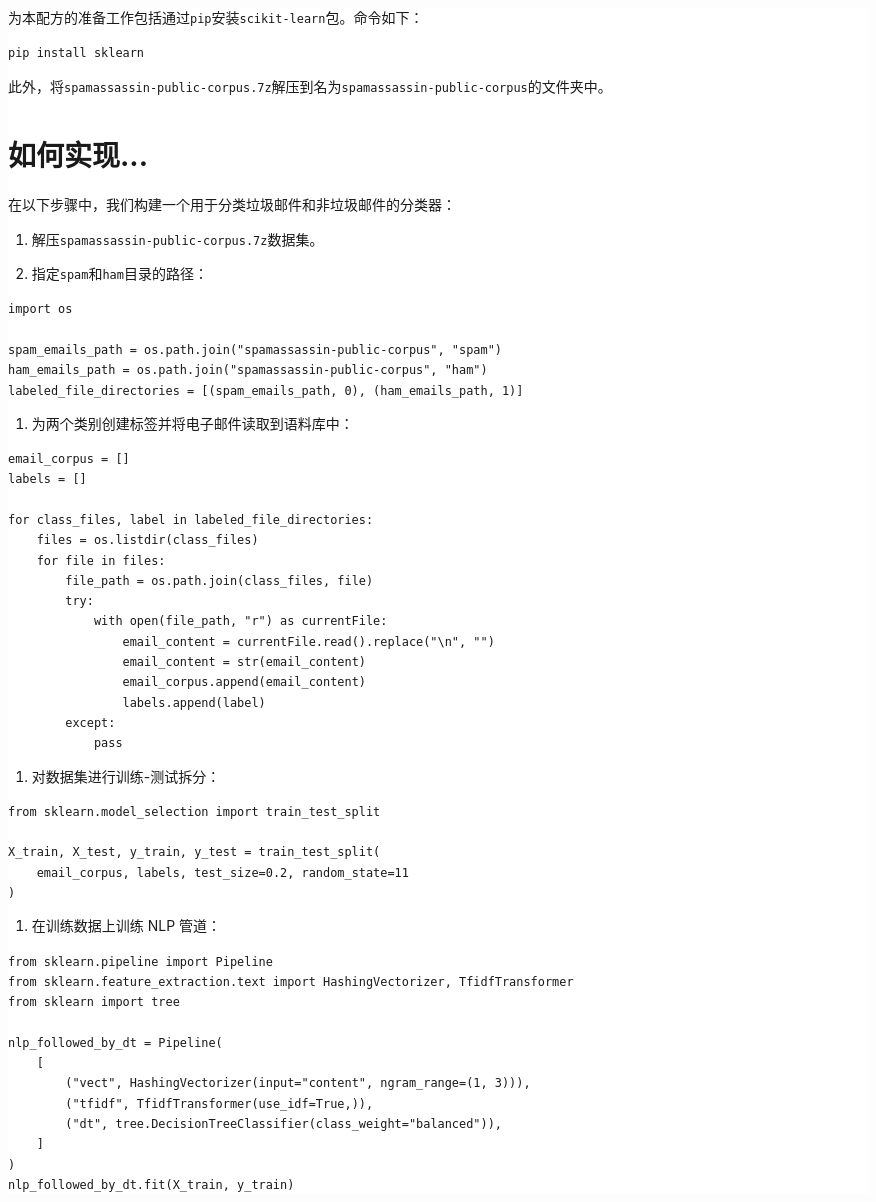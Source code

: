 为本配方的准备工作包括通过`pip`安装`scikit-learn`包。命令如下：

```
pip install sklearn
```

此外，将`spamassassin-public-corpus.7z`解压到名为`spamassassin-public-corpus`的文件夹中。

# 如何实现...

在以下步骤中，我们构建一个用于分类垃圾邮件和非垃圾邮件的分类器：

1.  解压`spamassassin-public-corpus.7z`数据集。

1.  指定`spam`和`ham`目录的路径：

```
import os

spam_emails_path = os.path.join("spamassassin-public-corpus", "spam")
ham_emails_path = os.path.join("spamassassin-public-corpus", "ham")
labeled_file_directories = [(spam_emails_path, 0), (ham_emails_path, 1)]
```

1.  为两个类别创建标签并将电子邮件读取到语料库中：

```
email_corpus = []
labels = []

for class_files, label in labeled_file_directories:
    files = os.listdir(class_files)
    for file in files:
        file_path = os.path.join(class_files, file)
        try:
            with open(file_path, "r") as currentFile:
                email_content = currentFile.read().replace("\n", "")
                email_content = str(email_content)
                email_corpus.append(email_content)
                labels.append(label)
        except:
            pass
```

1.  对数据集进行训练-测试拆分：

```
from sklearn.model_selection import train_test_split

X_train, X_test, y_train, y_test = train_test_split(
    email_corpus, labels, test_size=0.2, random_state=11
)
```

1.  在训练数据上训练 NLP 管道：

```
from sklearn.pipeline import Pipeline
from sklearn.feature_extraction.text import HashingVectorizer, TfidfTransformer
from sklearn import tree

nlp_followed_by_dt = Pipeline(
    [
        ("vect", HashingVectorizer(input="content", ngram_range=(1, 3))),
        ("tfidf", TfidfTransformer(use_idf=True,)),
        ("dt", tree.DecisionTreeClassifier(class_weight="balanced")),
    ]
)
nlp_followed_by_dt.fit(X_train, y_train)
```